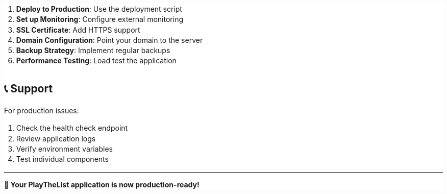 1. **Deploy to Production**: Use the deployment script
2. **Set up Monitoring**: Configure external monitoring
3. **SSL Certificate**: Add HTTPS support
4. **Domain Configuration**: Point your domain to the server
5. **Backup Strategy**: Implement regular backups
6. **Performance Testing**: Load test the application

## 📞 Support

For production issues:
1. Check the health check endpoint
2. Review application logs
3. Verify environment variables
4. Test individual components

---

**🎉 Your PlayTheList application is now production-ready!**
